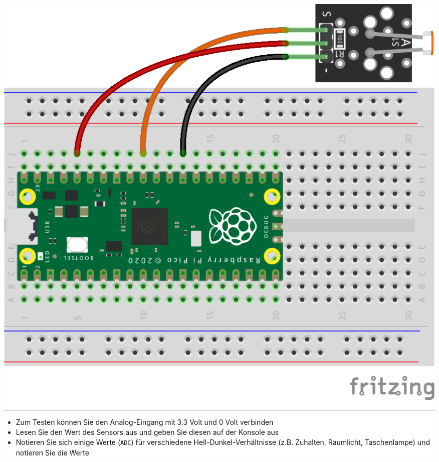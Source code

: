 ![h:500](images/aufbau_pico_ky018.png)

</center>

---

* Zum Testen können Sie den Analog-Eingang mit $3.3 \text{ Volt}$ und $0 \text{ Volt}$ verbinden
* Lesen Sie den Wert des Sensors aus und geben Sie diesen auf der Konsole aus
* Notieren Sie sich einige Werte (`ADC`) für verschiedene Hell-Dunkel-Verhältnisse (z.B. Zuhalten, Raumlicht, Taschenlampe) und notieren Sie die Werte

<center>
